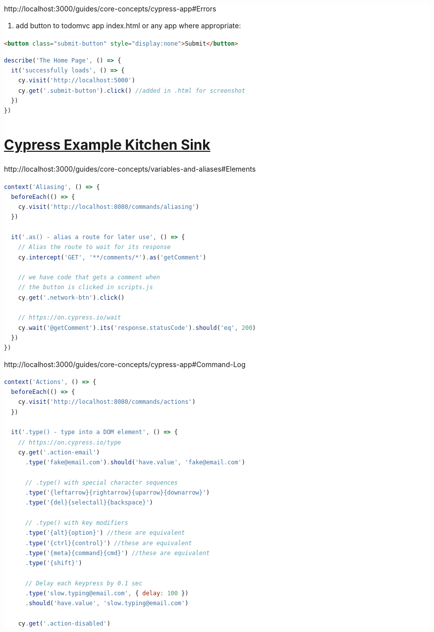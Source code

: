 http://localhost:3000/guides/core-concepts/cypress-app#Errors
1) add button to todomvc app index.html or any app where appropriate: 
```html
<button class="submit-button" style="display:none">Submit</button>
```
```js
describe('The Home Page', () => {
  it('successfully loads', () => {
    cy.visit('http://localhost:5000')
    cy.get('.submit-button').click() //added in .html for screenshot
  })
})  
```

# [Cypress Example Kitchen Sink](https://github.com/cypress-io/cypress-example-kitchensink)

http://localhost:3000/guides/core-concepts/variables-and-aliases#Elements
```js
context('Aliasing', () => {
  beforeEach(() => {
    cy.visit('http://localhost:8080/commands/aliasing')
  })

  it('.as() - alias a route for later use', () => {
    // Alias the route to wait for its response
    cy.intercept('GET', '**/comments/*').as('getComment')

    // we have code that gets a comment when
    // the button is clicked in scripts.js
    cy.get('.network-btn').click()

    // https://on.cypress.io/wait
    cy.wait('@getComment').its('response.statusCode').should('eq', 200)
  })
})
```

http://localhost:3000/guides/core-concepts/cypress-app#Command-Log
```js  
context('Actions', () => {
  beforeEach(() => {
    cy.visit('http://localhost:8080/commands/actions')
  })

  it('.type() - type into a DOM element', () => {
    // https://on.cypress.io/type
    cy.get('.action-email')
      .type('fake@email.com').should('have.value', 'fake@email.com')

      // .type() with special character sequences
      .type('{leftarrow}{rightarrow}{uparrow}{downarrow}')
      .type('{del}{selectall}{backspace}')

      // .type() with key modifiers
      .type('{alt}{option}') //these are equivalent
      .type('{ctrl}{control}') //these are equivalent
      .type('{meta}{command}{cmd}') //these are equivalent
      .type('{shift}')

      // Delay each keypress by 0.1 sec
      .type('slow.typing@email.com', { delay: 100 })
      .should('have.value', 'slow.typing@email.com')

    cy.get('.action-disabled')
```